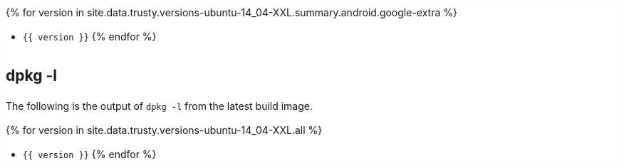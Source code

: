 {% for version in site.data.trusty.versions-ubuntu-14_04-XXL.summary.android.google-extra %}
- `{{ version }}`
{% endfor %}

## dpkg -l

The following is the output of `dpkg -l` from the latest build image.

{% for version in site.data.trusty.versions-ubuntu-14_04-XXL.all %}
- `{{ version }}`
{% endfor %}
